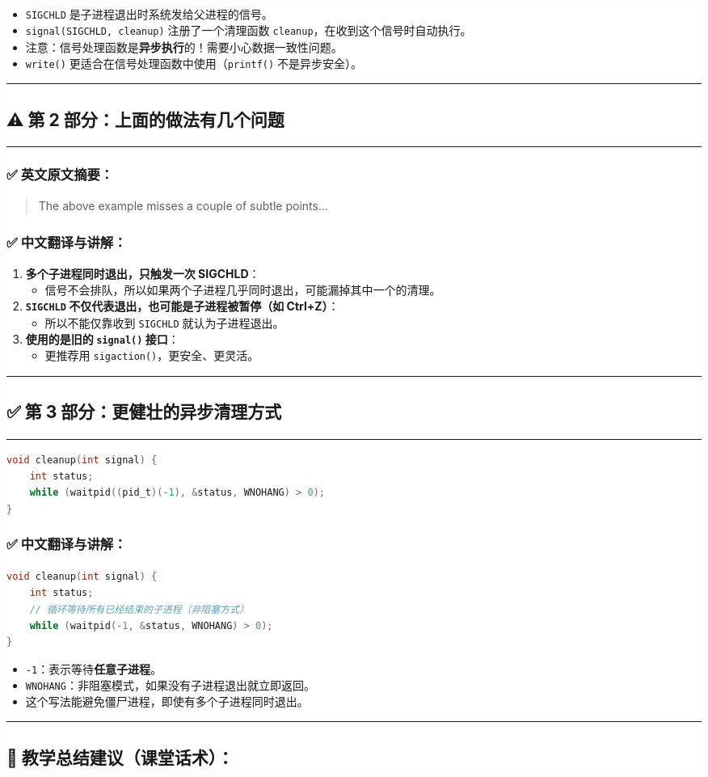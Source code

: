 - `SIGCHLD` 是子进程退出时系统发给父进程的信号。
- `signal(SIGCHLD, cleanup)` 注册了一个清理函数 `cleanup`，在收到这个信号时自动执行。
- 注意：信号处理函数是**异步执行**的！需要小心数据一致性问题。
- `write()` 更适合在信号处理函数中使用（`printf()` 不是异步安全）。

------

## ⚠️ 第 2 部分：上面的做法有几个问题

------

### ✅ 英文原文摘要：

> The above example misses a couple of subtle points...

### ✅ 中文翻译与讲解：

1. **多个子进程同时退出，只触发一次 SIGCHLD**：
   - 信号不会排队，所以如果两个子进程几乎同时退出，可能漏掉其中一个的清理。
2. **`SIGCHLD` 不仅代表退出，也可能是子进程被暂停（如 Ctrl+Z）**：
   - 所以不能仅靠收到 `SIGCHLD` 就认为子进程退出。
3. **使用的是旧的 `signal()` 接口**：
   - 更推荐用 `sigaction()`，更安全、更灵活。

------

## ✅ 第 3 部分：更健壮的异步清理方式

------

```c
void cleanup(int signal) {
    int status;
    while (waitpid((pid_t)(-1), &status, WNOHANG) > 0);
}
```

### ✅ 中文翻译与讲解：

```c
void cleanup(int signal) {
    int status;
    // 循环等待所有已经结束的子进程（非阻塞方式）
    while (waitpid(-1, &status, WNOHANG) > 0);
}
```

- `-1`：表示等待**任意子进程**。
- `WNOHANG`：非阻塞模式，如果没有子进程退出就立即返回。
- 这个写法能避免僵尸进程，即使有多个子进程同时退出。

------

## 🧾 教学总结建议（课堂话术）：
